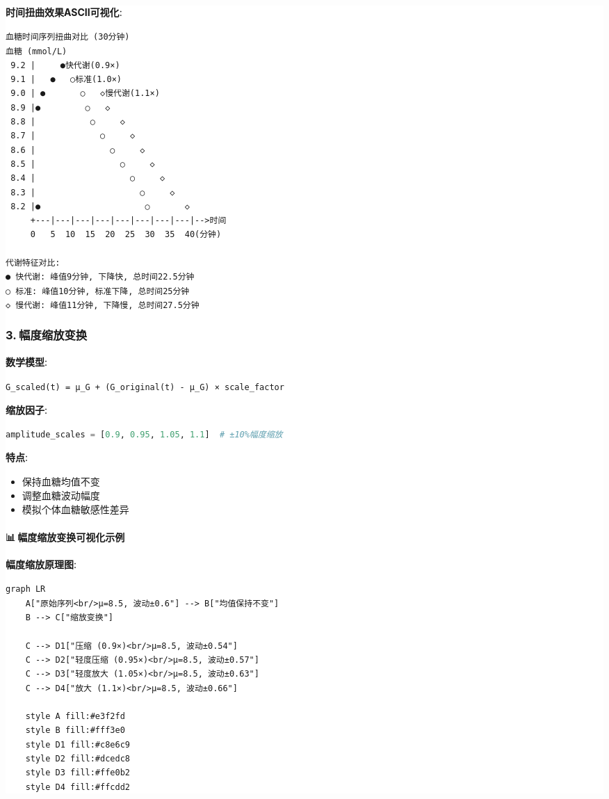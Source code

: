 </div>
</div>

**时间扭曲效果ASCII可视化**:
```
血糖时间序列扭曲对比 (30分钟)
血糖 (mmol/L)
 9.2 |     ●快代谢(0.9×)
 9.1 |   ●   ○标准(1.0×)
 9.0 | ●       ○   ◇慢代谢(1.1×)
 8.9 |●         ○   ◇
 8.8 |           ○     ◇
 8.7 |             ○     ◇
 8.6 |               ○     ◇
 8.5 |                 ○     ◇
 8.4 |                   ○     ◇
 8.3 |                     ○     ◇
 8.2 |●                     ○       ◇
     +---|---|---|---|---|---|---|---|-->时间
     0   5  10  15  20  25  30  35  40(分钟)

代谢特征对比:
● 快代谢: 峰值9分钟, 下降快, 总时间22.5分钟
○ 标准: 峰值10分钟, 标准下降, 总时间25分钟  
◇ 慢代谢: 峰值11分钟, 下降慢, 总时间27.5分钟
```

### 3. 幅度缩放变换

**数学模型**:
```
G_scaled(t) = μ_G + (G_original(t) - μ_G) × scale_factor
```

**缩放因子**:
```python
amplitude_scales = [0.9, 0.95, 1.05, 1.1]  # ±10%幅度缩放
```

**特点**: 
- 保持血糖均值不变
- 调整血糖波动幅度
- 模拟个体血糖敏感性差异

#### 📊 幅度缩放变换可视化示例

**幅度缩放原理图**:
```mermaid
graph LR
    A["原始序列<br/>μ=8.5, 波动±0.6"] --> B["均值保持不变"]
    B --> C["缩放变换"]
    
    C --> D1["压缩 (0.9×)<br/>μ=8.5, 波动±0.54"]
    C --> D2["轻度压缩 (0.95×)<br/>μ=8.5, 波动±0.57"]
    C --> D3["轻度放大 (1.05×)<br/>μ=8.5, 波动±0.63"]
    C --> D4["放大 (1.1×)<br/>μ=8.5, 波动±0.66"]
    
    style A fill:#e3f2fd
    style B fill:#fff3e0
    style D1 fill:#c8e6c9
    style D2 fill:#dcedc8
    style D3 fill:#ffe0b2
    style D4 fill:#ffcdd2
```
